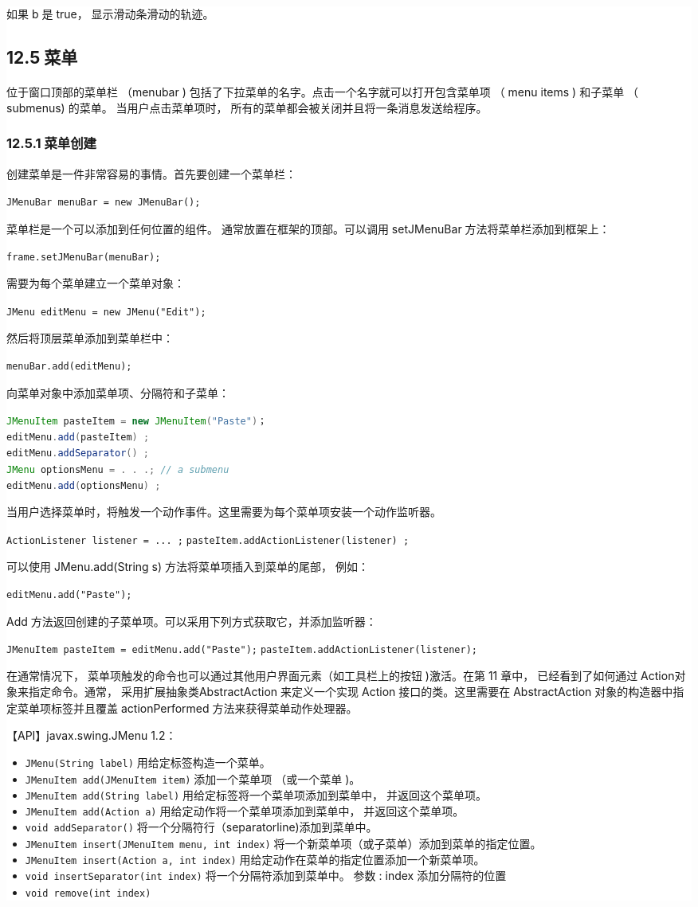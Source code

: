   如果 b 是 true， 显示滑动条滑动的轨迹。 

## 12.5 菜单

位于窗口顶部的菜单栏 （menubar ) 包括了下拉菜单的名字。点击一个名字就可以打开包含菜单项 （ menu items ) 和子菜单 （ submenus) 的菜单。 当用户点击菜单项时， 所有的菜单都会被关闭并且将一条消息发送给程序。 

### 12.5.1 菜单创建

创建菜单是一件非常容易的事情。首先要创建一个菜单栏：

`JMenuBar menuBar = new JMenuBar();`

菜单栏是一个可以添加到任何位置的组件。 通常放置在框架的顶部。可以调用 setJMenuBar 方法将菜单栏添加到框架上：

`frame.setJMenuBar(menuBar);`

需要为每个菜单建立一个菜单对象：

`JMenu editMenu = new JMenu("Edit");`

然后将顶层菜单添加到菜单栏中：

`menuBar.add(editMenu);`

向菜单对象中添加菜单项、分隔符和子菜单： 

```java
JMenuItem pasteItem = new JMenuItem("Paste")；
editMenu.add(pasteItem) ;
editMenu.addSeparator() ;
JMenu optionsMenu = . . .; // a submenu
editMenu.add(optionsMenu) ;
```

当用户选择菜单时，将触发一个动作事件。这里需要为每个菜单项安装一个动作监听器。 

`ActionListener listener = ... ;`
`pasteItem.addActionListener(listener) ;`

可以使用 JMenu.add(String s) 方法将菜单项插入到菜单的尾部， 例如：

`editMenu.add("Paste");`

Add 方法返回创建的子菜单项。可以采用下列方式获取它，并添加监听器：

`JMenuItem pasteItem = editMenu.add("Paste");`
`pasteItem.addActionListener(listener);`

在通常情况下， 菜单项触发的命令也可以通过其他用户界面元素（如工具栏上的按钮 )激活。在第 11 章中， 已经看到了如何通过 Action对象来指定命令。通常， 采用扩展抽象类AbstractAction 来定义一个实现 Action 接口的类。这里需要在 AbstractAction 对象的构造器中指定菜单项标签并且覆盖 actionPerformed 方法来获得菜单动作处理器。 

【API】javax.swing.JMenu 1.2：

- `JMenu(String label)`
  用给定标签构造一个菜单。
- `JMenuItem add(JMenuItem item)`
  添加一个菜单项 （或一个菜单 )。
- `JMenuItem add(String label)`
  用给定标签将一个菜单项添加到菜单中， 并返回这个菜单项。
- `JMenuItem add(Action a)`
  用给定动作将一个菜单项添加到菜单中， 并返回这个菜单项。
- `void addSeparator()`
  将一个分隔符行（separatorline)添加到菜单中。
- `JMenuItem insert(JMenuItem menu, int index)`
  将一个新菜单项（或子菜单）添加到菜单的指定位置。
- `JMenuItem insert(Action a, int index)`
  用给定动作在菜单的指定位置添加一个新菜单项。
- `void insertSeparator(int index)`
  将一个分隔符添加到菜单中。
  参数 : index 添加分隔符的位置
- `void remove(int index)`